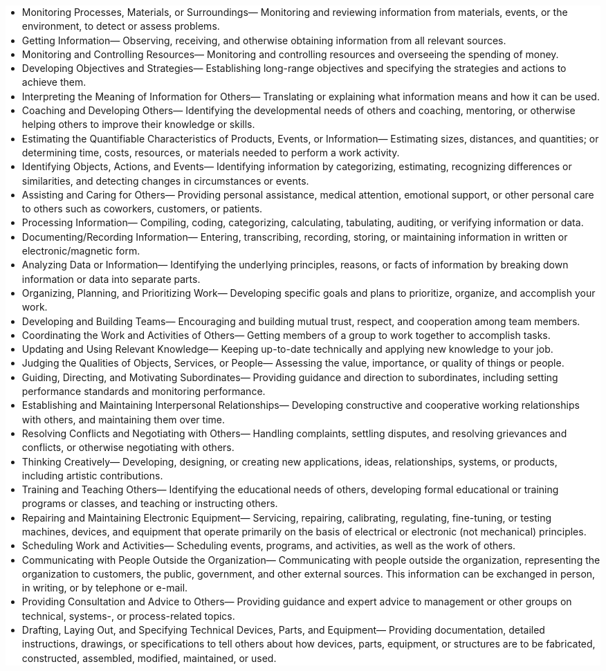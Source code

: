 - Monitoring Processes, Materials, or Surroundings— Monitoring and reviewing information from materials, events, or the environment, to detect or assess problems.
- Getting Information— Observing, receiving, and otherwise obtaining information from all relevant sources.
- Monitoring and Controlling Resources— Monitoring and controlling resources and overseeing the spending of money.
- Developing Objectives and Strategies— Establishing long-range objectives and specifying the strategies and actions to achieve them.
- Interpreting the Meaning of Information for Others— Translating or explaining what information means and how it can be used.
- Coaching and Developing Others— Identifying the developmental needs of others and coaching, mentoring, or otherwise helping others to improve their knowledge or skills.
- Estimating the Quantifiable Characteristics of Products, Events, or Information— Estimating sizes, distances, and quantities; or determining time, costs, resources, or materials needed to perform a work activity.
- Identifying Objects, Actions, and Events— Identifying information by categorizing, estimating, recognizing differences or similarities, and detecting changes in circumstances or events.
- Assisting and Caring for Others— Providing personal assistance, medical attention, emotional support, or other personal care to others such as coworkers, customers, or patients.
- Processing Information— Compiling, coding, categorizing, calculating, tabulating, auditing, or verifying information or data.
- Documenting/Recording Information— Entering, transcribing, recording, storing, or maintaining information in written or electronic/magnetic form.
- Analyzing Data or Information— Identifying the underlying principles, reasons, or facts of information by breaking down information or data into separate parts.
- Organizing, Planning, and Prioritizing Work— Developing specific goals and plans to prioritize, organize, and accomplish your work.
- Developing and Building Teams— Encouraging and building mutual trust, respect, and cooperation among team members.
- Coordinating the Work and Activities of Others— Getting members of a group to work together to accomplish tasks.
- Updating and Using Relevant Knowledge— Keeping up-to-date technically and applying new knowledge to your job.
- Judging the Qualities of Objects, Services, or People— Assessing the value, importance, or quality of things or people.
- Guiding, Directing, and Motivating Subordinates— Providing guidance and direction to subordinates, including setting performance standards and monitoring performance.
- Establishing and Maintaining Interpersonal Relationships— Developing constructive and cooperative working relationships with others, and maintaining them over time.
- Resolving Conflicts and Negotiating with Others— Handling complaints, settling disputes, and resolving grievances and conflicts, or otherwise negotiating with others.
- Thinking Creatively— Developing, designing, or creating new applications, ideas, relationships, systems, or products, including artistic contributions.
- Training and Teaching Others— Identifying the educational needs of others, developing formal educational or training programs or classes, and teaching or instructing others.
- Repairing and Maintaining Electronic Equipment— Servicing, repairing, calibrating, regulating, fine-tuning, or testing machines, devices, and equipment that operate primarily on the basis of electrical or electronic (not mechanical) principles.
- Scheduling Work and Activities— Scheduling events, programs, and activities, as well as the work of others.
- Communicating with People Outside the Organization— Communicating with people outside the organization, representing the organization to customers, the public, government, and other external sources. This information can be exchanged in person, in writing, or by telephone or e-mail.
- Providing Consultation and Advice to Others— Providing guidance and expert advice to management or other groups on technical, systems-, or process-related topics.
- Drafting, Laying Out, and Specifying Technical Devices, Parts, and Equipment— Providing documentation, detailed instructions, drawings, or specifications to tell others about how devices, parts, equipment, or structures are to be fabricated, constructed, assembled, modified, maintained, or used.
